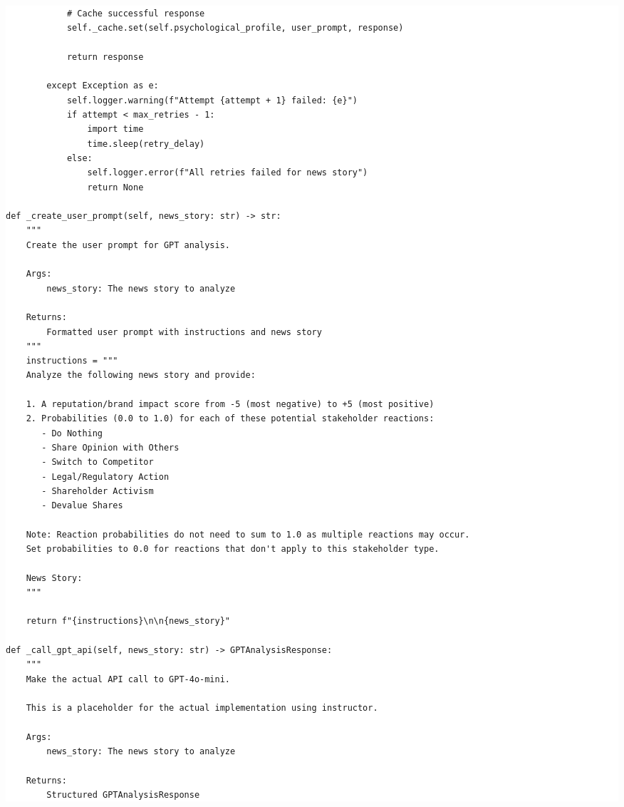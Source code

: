                # Cache successful response
                self._cache.set(self.psychological_profile, user_prompt, response)
                
                return response
                
            except Exception as e:
                self.logger.warning(f"Attempt {attempt + 1} failed: {e}")
                if attempt < max_retries - 1:
                    import time
                    time.sleep(retry_delay)
                else:
                    self.logger.error(f"All retries failed for news story")
                    return None
    
    def _create_user_prompt(self, news_story: str) -> str:
        """
        Create the user prompt for GPT analysis.
        
        Args:
            news_story: The news story to analyze
            
        Returns:
            Formatted user prompt with instructions and news story
        """
        instructions = """
        Analyze the following news story and provide:
        
        1. A reputation/brand impact score from -5 (most negative) to +5 (most positive)
        2. Probabilities (0.0 to 1.0) for each of these potential stakeholder reactions:
           - Do Nothing
           - Share Opinion with Others
           - Switch to Competitor
           - Legal/Regulatory Action
           - Shareholder Activism
           - Devalue Shares
        
        Note: Reaction probabilities do not need to sum to 1.0 as multiple reactions may occur.
        Set probabilities to 0.0 for reactions that don't apply to this stakeholder type.
        
        News Story:
        """
        
        return f"{instructions}\n\n{news_story}"
    
    def _call_gpt_api(self, news_story: str) -> GPTAnalysisResponse:
        """
        Make the actual API call to GPT-4o-mini.
        
        This is a placeholder for the actual implementation using instructor.
        
        Args:
            news_story: The news story to analyze
            
        Returns:
            Structured GPTAnalysisResponse
            
